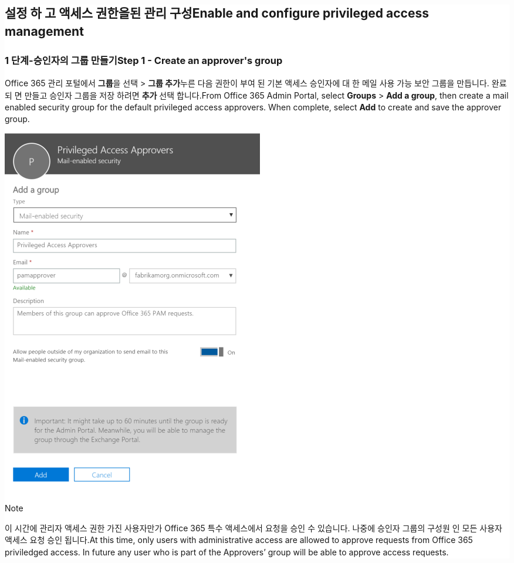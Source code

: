 ## <a name="enable-and-configure-privileged-access-management"></a><span data-ttu-id="a53f5-121">설정 하 고 액세스 권한을된 관리 구성</span><span class="sxs-lookup"><span data-stu-id="a53f5-121">Enable and configure privileged access management</span></span>

### <a name="step-1---create-an-approvers-group"></a><span data-ttu-id="a53f5-122">1 단계-승인자의 그룹 만들기</span><span class="sxs-lookup"><span data-stu-id="a53f5-122">Step 1 - Create an approver's group</span></span>
<span data-ttu-id="a53f5-p104">Office 365 관리 포털에서 **그룹**을 선택 > **그룹 추가**누른 다음 권한이 부여 된 기본 액세스 승인자에 대 한 메일 사용 가능 보안 그룹을 만듭니다. 완료 되 면 만들고 승인자 그룹을 저장 하려면 **추가** 선택 합니다.</span><span class="sxs-lookup"><span data-stu-id="a53f5-p104">From Office 365 Admin Portal, select **Groups** > **Add a group**, then create a mail enabled security group for the default privileged access approvers. When complete, select **Add** to create and save the approver group.</span></span>

![Office 365 관리 포털에 액세스 권한을된 승인자 화면](media/privileged-access-approvers-ui.png)

> [!NOTE] 
> <span data-ttu-id="a53f5-p105">이 시간에 관리자 액세스 권한 가진 사용자만가 Office 365 특수 액세스에서 요청을 승인 수 있습니다. 나중에 승인자 그룹의 구성원 인 모든 사용자 액세스 요청 승인 됩니다.</span><span class="sxs-lookup"><span data-stu-id="a53f5-p105">At this time, only users with administrative access are allowed to approve requests from Office 365 priviledged access. In future any user who is part of the Approvers’ group will be able to approve access requests.</span></span>
